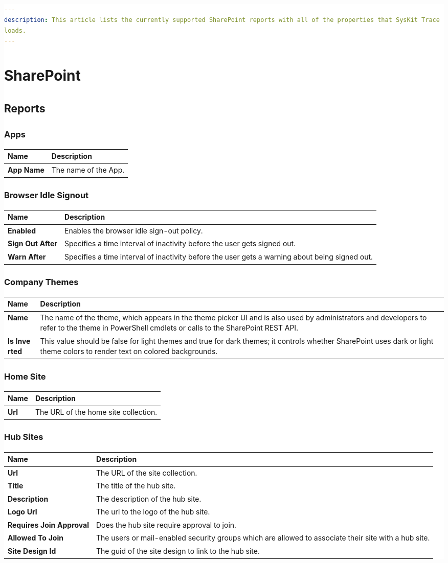 ```yaml
---
description: This article lists the currently supported SharePoint reports with all of the properties that SysKit Trace loads.
---
```


[comment]: <> (THIS IS AN AUTOGENERATED ARTICLE, DO NOT CHANGE MANUALLY)
[comment]: <> (THIS IS AN AUTOGENERATED ARTICLE, DO NOT CHANGE MANUALLY)
[comment]: <> (THIS IS AN AUTOGENERATED ARTICLE, DO NOT CHANGE MANUALLY)
[comment]: <> (THIS IS AN AUTOGENERATED ARTICLE, DO NOT CHANGE MANUALLY)
[comment]: <> (THIS IS AN AUTOGENERATED ARTICLE, DO NOT CHANGE MANUALLY)


# SharePoint



## Reports



### Apps

| Name | Description |
| :--- | :--- |
| **App&nbsp;Name** | The name of the App. |

### Browser Idle Signout

| Name | Description |
| :--- | :--- |
| **Enabled** | Enables the browser idle sign-out policy. |
| **Sign&nbsp;Out&nbsp;After** | Specifies a time interval of inactivity before the user gets signed out. |
| **Warn&nbsp;After** | Specifies a time interval of inactivity before the user gets a warning about being signed out. |

### Company Themes

| Name | Description |
| :--- | :--- |
| **Name** | The name of the theme, which appears in the theme picker UI and is also used by administrators and developers to refer to the theme in PowerShell cmdlets or calls to the SharePoint REST API. |
| **Is&nbsp;Inverted** | This value should be false for light themes and true for dark themes; it controls whether SharePoint uses dark or light theme colors to render text on colored backgrounds. |

### Home Site

| Name | Description |
| :--- | :--- |
| **Url** | The URL of the home site collection. |

### Hub Sites

| Name | Description |
| :--- | :--- |
| **Url** | The URL of the site collection. |
| **Title** | The title of the hub site. |
| **Description** | The description of the hub site. |
| **Logo&nbsp;Url** | The url to the logo of the hub site. |
| **Requires&nbsp;Join&nbsp;Approval** | Does the hub site require approval to join. |
| **Allowed&nbsp;To&nbsp;Join** | The users or mail-enabled security groups which are allowed to associate their site with a hub site. |
| **Site&nbsp;Design&nbsp;Id** | The guid of the site design to link to the hub site. |
